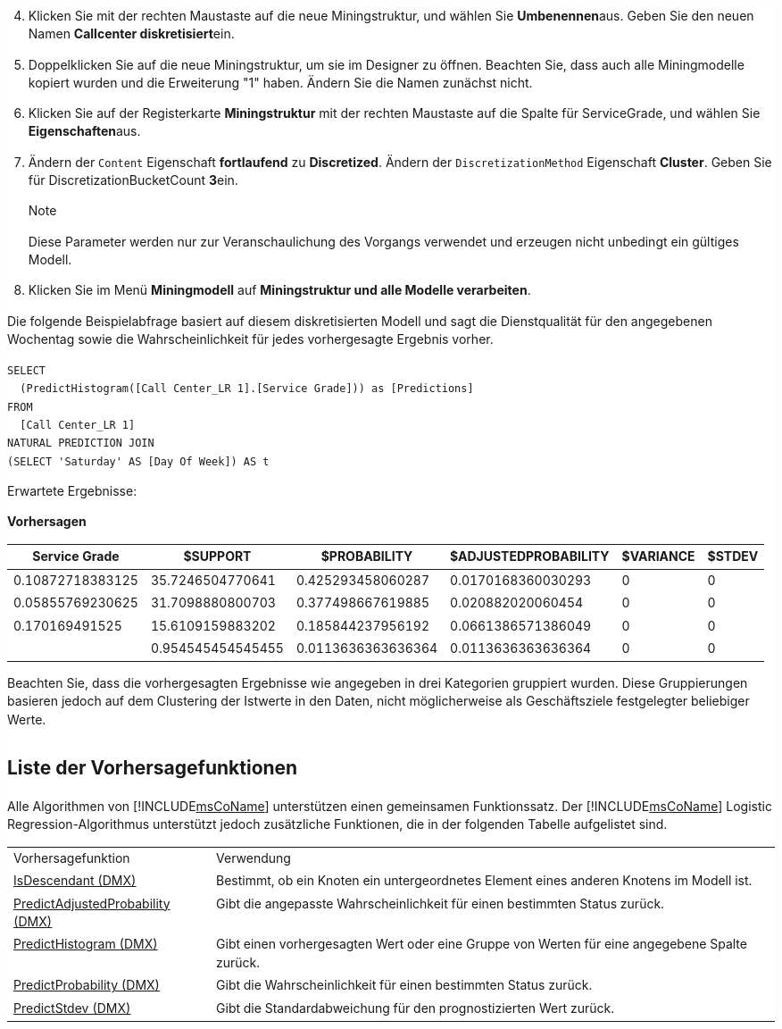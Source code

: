 4.  Klicken Sie mit der rechten Maustaste auf die neue Miningstruktur, und wählen Sie **Umbenennen**aus. Geben Sie den neuen Namen **Callcenter diskretisiert**ein.  
  
5.  Doppelklicken Sie auf die neue Miningstruktur, um sie im Designer zu öffnen. Beachten Sie, dass auch alle Miningmodelle kopiert wurden und die Erweiterung "1" haben. Ändern Sie die Namen zunächst nicht.  
  
6.  Klicken Sie auf der Registerkarte **Miningstruktur** mit der rechten Maustaste auf die Spalte für ServiceGrade, und wählen Sie **Eigenschaften**aus.  
  
7.  Ändern der `Content` Eigenschaft **fortlaufend** zu **Discretized**. Ändern der `DiscretizationMethod` Eigenschaft **Cluster**. Geben Sie für DiscretizationBucketCount **3**ein.  
  
    > [!NOTE]  
    >  Diese Parameter werden nur zur Veranschaulichung des Vorgangs verwendet und erzeugen nicht unbedingt ein gültiges Modell.  
  
8.  Klicken Sie im Menü **Miningmodell** auf **Miningstruktur und alle Modelle verarbeiten**.  
  
 Die folgende Beispielabfrage basiert auf diesem diskretisierten Modell und sagt die Dienstqualität für den angegebenen Wochentag sowie die Wahrscheinlichkeit für jedes vorhergesagte Ergebnis vorher.  
  
```  
SELECT  
  (PredictHistogram([Call Center_LR 1].[Service Grade])) as [Predictions]  
FROM  
  [Call Center_LR 1]  
NATURAL PREDICTION JOIN  
(SELECT 'Saturday' AS [Day Of Week]) AS t    
```  
  
 Erwartete Ergebnisse:  
  
 **Vorhersagen**  
  
|Service Grade|$SUPPORT|$PROBABILITY|$ADJUSTEDPROBABILITY|$VARIANCE|$STDEV|  
|-------------------|--------------|------------------|--------------------------|---------------|------------|  
|0.10872718383125|35.7246504770641|0.425293458060287|0.0170168360030293|0|0|  
|0.05855769230625|31.7098880800703|0.377498667619885|0.020882020060454|0|0|  
|0.170169491525|15.6109159883202|0.185844237956192|0.0661386571386049|0|0|  
||0.954545454545455|0.0113636363636364|0.0113636363636364|0|0|  
  
 Beachten Sie, dass die vorhergesagten Ergebnisse wie angegeben in drei Kategorien gruppiert wurden. Diese Gruppierungen basieren jedoch auf dem Clustering der Istwerte in den Daten, nicht möglicherweise als Geschäftsziele festgelegter beliebiger Werte.  
  
## <a name="list-of-prediction-functions"></a>Liste der Vorhersagefunktionen  
 Alle Algorithmen von [!INCLUDE[msCoName](../../includes/msconame-md.md)] unterstützen einen gemeinsamen Funktionssatz. Der [!INCLUDE[msCoName](../../includes/msconame-md.md)] Logistic Regression-Algorithmus unterstützt jedoch zusätzliche Funktionen, die in der folgenden Tabelle aufgelistet sind.  
  
|||  
|-|-|  
|Vorhersagefunktion|Verwendung|  
|[IsDescendant &#40;DMX&#41;](/sql/dmx/isdescendant-dmx)|Bestimmt, ob ein Knoten ein untergeordnetes Element eines anderen Knotens im Modell ist.|  
|[PredictAdjustedProbability &#40;DMX&#41;](/sql/dmx/predictadjustedprobability-dmx)|Gibt die angepasste Wahrscheinlichkeit für einen bestimmten Status zurück.|  
|[PredictHistogram &#40;DMX&#41;](/sql/dmx/predicthistogram-dmx)|Gibt einen vorhergesagten Wert oder eine Gruppe von Werten für eine angegebene Spalte zurück.|  
|[PredictProbability &#40;DMX&#41;](/sql/dmx/predictprobability-dmx)|Gibt die Wahrscheinlichkeit für einen bestimmten Status zurück.|  
|[PredictStdev &#40;DMX&#41;](/sql/dmx/predictstdev-dmx)|Gibt die Standardabweichung für den prognostizierten Wert zurück.|  